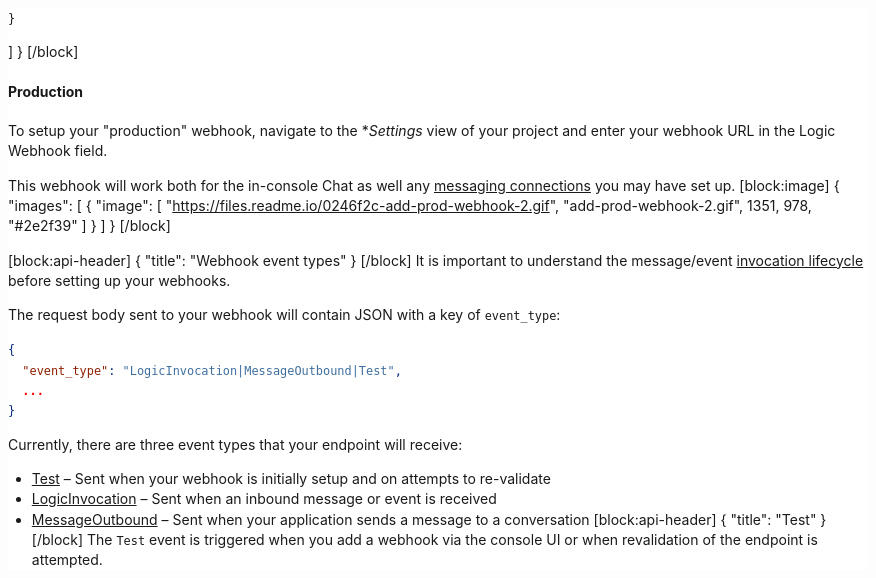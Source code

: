    }
  ]
}
[/block]
#### Production

To setup your "production" webhook, navigate to the **Settings* view of your project and enter your webhook URL in the Logic Webhook field.

This webhook will work both for the in-console Chat as well any [messaging connections](doc:messaging-connections)  you may have set up.
[block:image]
{
  "images": [
    {
      "image": [
        "https://files.readme.io/0246f2c-add-prod-webhook-2.gif",
        "add-prod-webhook-2.gif",
        1351,
        978,
        "#2e2f39"
      ]
    }
  ]
}
[/block]

[block:api-header]
{
  "title": "Webhook event types"
}
[/block]
It is important to understand the message/event [invocation lifecycle](doc:invocation-lifecycle) before setting up your webhooks.

The request body sent to your webhook will contain JSON with a key of `event_type`:

```json
{
  "event_type": "LogicInvocation|MessageOutbound|Test",
  ...
}
```

Currently, there are three event types that your endpoint will receive:

* [Test](#section-test) – Sent when your webhook is initially setup and on attempts to re-validate
* [LogicInvocation](#section-logicinvocation) – Sent when an inbound message or event is received
* [MessageOutbound](#section-messageoutbound) – Sent when your application sends a message to a conversation
[block:api-header]
{
  "title": "Test"
}
[/block]
The `Test` event is triggered when you add a webhook via the console UI or when revalidation of the endpoint is attempted.
